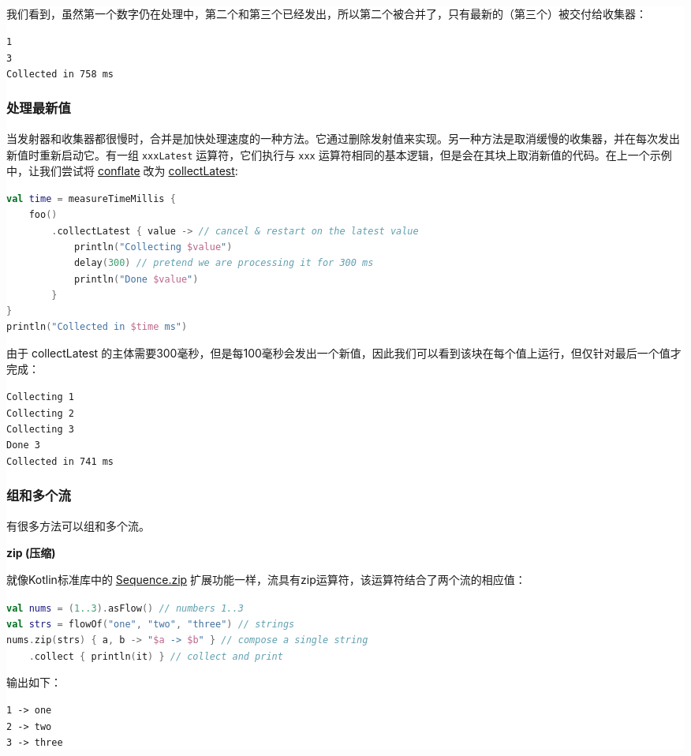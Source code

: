 我们看到，虽然第一个数字仍在处理中，第二个和第三个已经发出，所以第二个被合并了，只有最新的（第三个）被交付给收集器：

```shell
1
3
Collected in 758 ms
```

### 处理最新值

当发射器和收集器都很慢时，合并是加快处理速度的一种方法。它通过删除发射值来实现。另一种方法是取消缓慢的收集器，并在每次发出新值时重新启动它。有一组 `xxxLatest` 运算符，它们执行与 `xxx` 运算符相同的基本逻辑，但是会在其块上取消新值的代码。在上一个示例中，让我们尝试将 [conflate](https://kotlin.github.io/kotlinx.coroutines/kotlinx-coroutines-core/kotlinx.coroutines.flow/conflate.html)  改为 [collectLatest](https://kotlin.github.io/kotlinx.coroutines/kotlinx-coroutines-core/kotlinx.coroutines.flow/collect-latest.html):

```Kotlin
val time = measureTimeMillis {
    foo()
        .collectLatest { value -> // cancel & restart on the latest value
            println("Collecting $value") 
            delay(300) // pretend we are processing it for 300 ms
            println("Done $value") 
        } 
}   
println("Collected in $time ms")
```

由于 collectLatest 的主体需要300毫秒，但是每100毫秒会发出一个新值，因此我们可以看到该块在每个值上运行，但仅针对最后一个值才完成：

```shell
Collecting 1
Collecting 2
Collecting 3
Done 3
Collected in 741 ms
```

### 组和多个流

有很多方法可以组和多个流。

**zip (压缩)**

就像Kotlin标准库中的 [Sequence.zip](https://kotlinlang.org/api/latest/jvm/stdlib/kotlin.sequences/zip.html) 扩展功能一样，流具有zip运算符，该运算符结合了两个流的相应值：

```Kotlin
val nums = (1..3).asFlow() // numbers 1..3
val strs = flowOf("one", "two", "three") // strings 
nums.zip(strs) { a, b -> "$a -> $b" } // compose a single string
    .collect { println(it) } // collect and print
```

输出如下：

```shell
1 -> one
2 -> two
3 -> three
```
